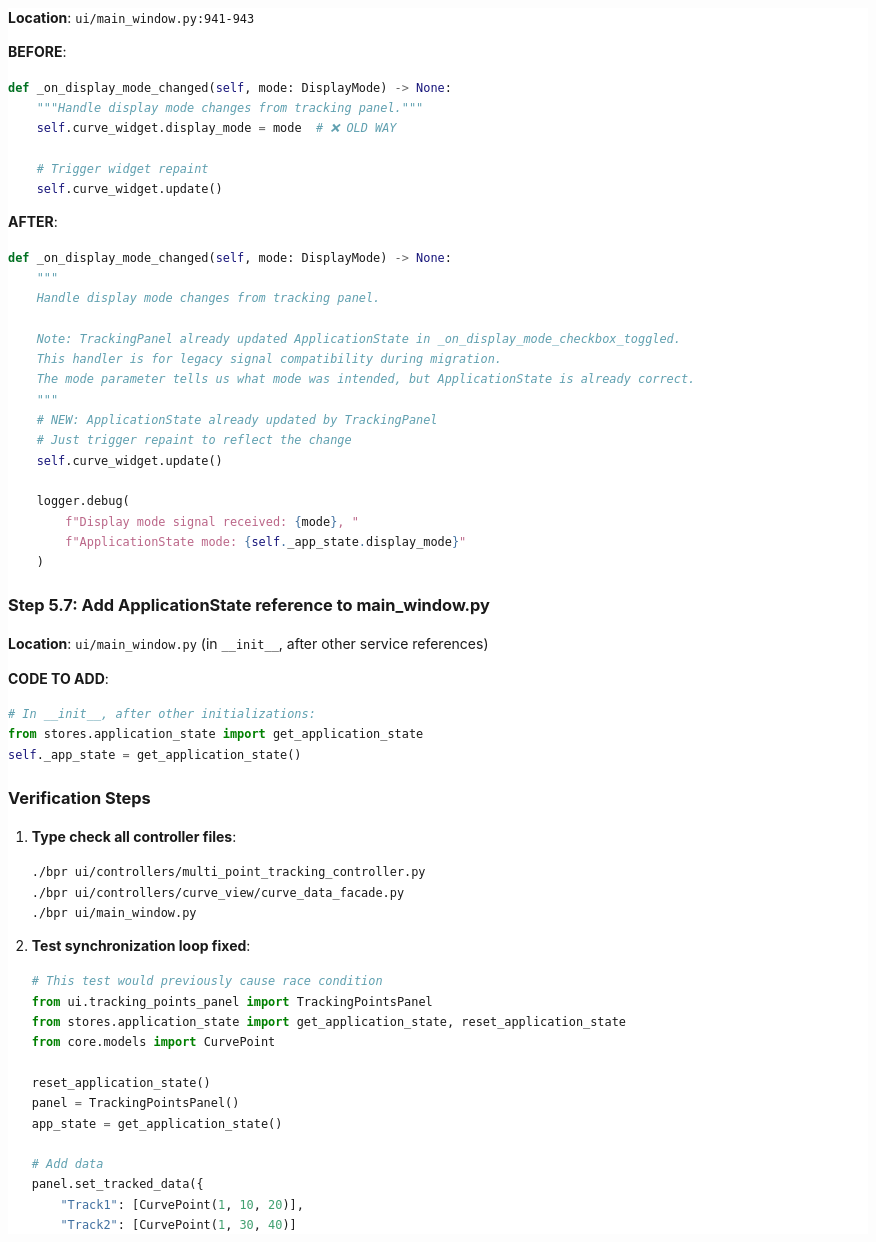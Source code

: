 **Location**: `ui/main_window.py:941-943`

**BEFORE**:
```python
def _on_display_mode_changed(self, mode: DisplayMode) -> None:
    """Handle display mode changes from tracking panel."""
    self.curve_widget.display_mode = mode  # ❌ OLD WAY

    # Trigger widget repaint
    self.curve_widget.update()
```

**AFTER**:
```python
def _on_display_mode_changed(self, mode: DisplayMode) -> None:
    """
    Handle display mode changes from tracking panel.

    Note: TrackingPanel already updated ApplicationState in _on_display_mode_checkbox_toggled.
    This handler is for legacy signal compatibility during migration.
    The mode parameter tells us what mode was intended, but ApplicationState is already correct.
    """
    # NEW: ApplicationState already updated by TrackingPanel
    # Just trigger repaint to reflect the change
    self.curve_widget.update()

    logger.debug(
        f"Display mode signal received: {mode}, "
        f"ApplicationState mode: {self._app_state.display_mode}"
    )
```

### Step 5.7: Add ApplicationState reference to main_window.py

**Location**: `ui/main_window.py` (in `__init__`, after other service references)

**CODE TO ADD**:
```python
# In __init__, after other initializations:
from stores.application_state import get_application_state
self._app_state = get_application_state()
```

### Verification Steps

1. **Type check all controller files**:
   ```bash
   ./bpr ui/controllers/multi_point_tracking_controller.py
   ./bpr ui/controllers/curve_view/curve_data_facade.py
   ./bpr ui/main_window.py
   ```

2. **Test synchronization loop fixed**:
   ```python
   # This test would previously cause race condition
   from ui.tracking_points_panel import TrackingPointsPanel
   from stores.application_state import get_application_state, reset_application_state
   from core.models import CurvePoint

   reset_application_state()
   panel = TrackingPointsPanel()
   app_state = get_application_state()

   # Add data
   panel.set_tracked_data({
       "Track1": [CurvePoint(1, 10, 20)],
       "Track2": [CurvePoint(1, 30, 40)]
   ```